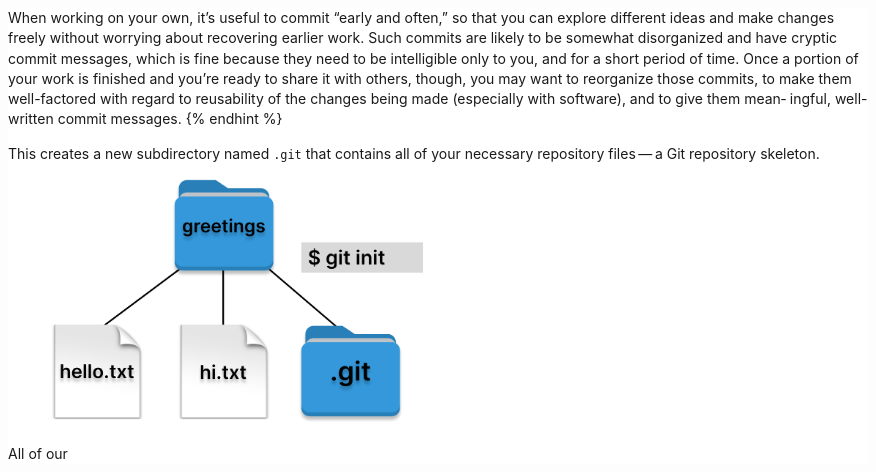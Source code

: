 

When working on your own, it’s useful to commit “early and often,” so that you can explore different ideas and make changes freely without worrying about recovering earlier work. Such commits are likely to be somewhat disorganized and have cryptic commit messages, which is fine because they need to be intelligible only to you, and for a short period of time. Once a portion of your work is finished and you’re ready to share it with others, though, you may want to reorganize those commits, to make them well-factored with regard to reusability of the changes being made (especially with software), and to give them mean‐ ingful, well-written commit messages.
{% endhint %}





This creates a new subdirectory named `.git` that contains all of your necessary repository files — a Git repository skeleton.&#x20;



<figure><img src="../../.gitbook/assets/Group 112.png" alt="" width="375"><figcaption></figcaption></figure>



All of our&#x20;
